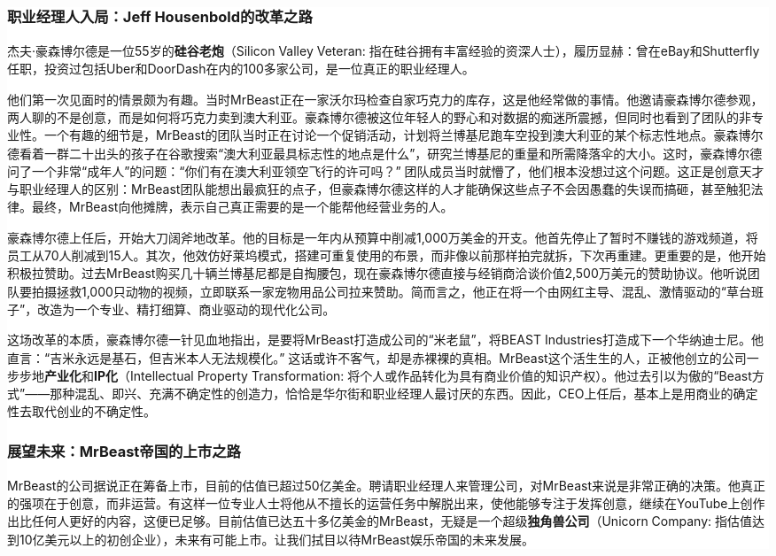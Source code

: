 ### 职业经理人入局：Jeff Housenbold的改革之路

杰夫·豪森博尔德是一位55岁的**硅谷老炮**（Silicon Valley Veteran: 指在硅谷拥有丰富经验的资深人士），履历显赫：曾在eBay和Shutterfly任职，投资过包括Uber和DoorDash在内的100多家公司，是一位真正的职业经理人。

他们第一次见面时的情景颇为有趣。当时MrBeast正在一家沃尔玛检查自家巧克力的库存，这是他经常做的事情。他邀请豪森博尔德参观，两人聊的不是创意，而是如何将巧克力卖到澳大利亚。豪森博尔德被这位年轻人的野心和对数据的痴迷所震撼，但同时也看到了团队的非专业性。一个有趣的细节是，MrBeast的团队当时正在讨论一个促销活动，计划将兰博基尼跑车空投到澳大利亚的某个标志性地点。豪森博尔德看着一群二十出头的孩子在谷歌搜索“澳大利亚最具标志性的地点是什么”，研究兰博基尼的重量和所需降落伞的大小。这时，豪森博尔德问了一个非常“成年人”的问题：“你们有在澳大利亚领空飞行的许可吗？” 团队成员当时就懵了，他们根本没想过这个问题。这正是创意天才与职业经理人的区别：MrBeast团队能想出最疯狂的点子，但豪森博尔德这样的人才能确保这些点子不会因愚蠢的失误而搞砸，甚至触犯法律。最终，MrBeast向他摊牌，表示自己真正需要的是一个能帮他经营业务的人。

豪森博尔德上任后，开始大刀阔斧地改革。他的目标是一年内从预算中削减1,000万美金的开支。他首先停止了暂时不赚钱的游戏频道，将员工从70人削减到15人。其次，他效仿好莱坞模式，搭建可重复使用的布景，而非像以前那样拍完就拆，下次再重建。更重要的是，他开始积极拉赞助。过去MrBeast购买几十辆兰博基尼都是自掏腰包，现在豪森博尔德直接与经销商洽谈价值2,500万美元的赞助协议。他听说团队要拍摄拯救1,000只动物的视频，立即联系一家宠物用品公司拉来赞助。简而言之，他正在将一个由网红主导、混乱、激情驱动的“草台班子”，改造为一个专业、精打细算、商业驱动的现代化公司。

这场改革的本质，豪森博尔德一针见血地指出，是要将MrBeast打造成公司的“米老鼠”，将BEAST Industries打造成下一个华纳迪士尼。他直言：“吉米永远是基石，但吉米本人无法规模化。” 这话或许不客气，却是赤裸裸的真相。MrBeast这个活生生的人，正被他创立的公司一步步地**产业化**和**IP化**（Intellectual Property Transformation: 将个人或作品转化为具有商业价值的知识产权）。他过去引以为傲的“Beast方式”——那种混乱、即兴、充满不确定性的创造力，恰恰是华尔街和职业经理人最讨厌的东西。因此，CEO上任后，基本上是用商业的确定性去取代创业的不确定性。

### 展望未来：MrBeast帝国的上市之路

MrBeast的公司据说正在筹备上市，目前的估值已超过50亿美金。聘请职业经理人来管理公司，对MrBeast来说是非常正确的决策。他真正的强项在于创意，而非运营。有这样一位专业人士将他从不擅长的运营任务中解脱出来，使他能够专注于发挥创意，继续在YouTube上创作出比任何人更好的内容，这便已足够。目前估值已达五十多亿美金的MrBeast，无疑是一个超级**独角兽公司**（Unicorn Company: 指估值达到10亿美元以上的初创企业），未来有可能上市。让我们拭目以待MrBeast娱乐帝国的未来发展。